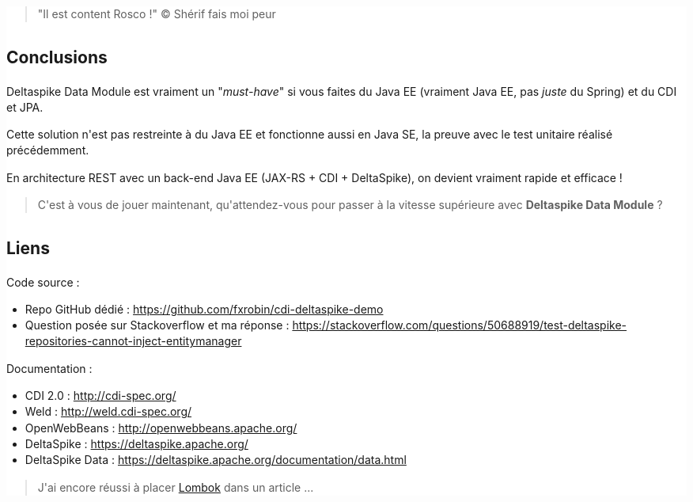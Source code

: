 > "Il est content Rosco !" &copy; Shérif fais moi peur

## Conclusions

Deltaspike Data Module est vraiment un "*must-have*" si vous faites du Java EE (vraiment Java EE, pas *juste* du Spring) et du CDI et JPA.

Cette solution n'est pas restreinte à du Java EE et fonctionne aussi en Java SE, la preuve avec le test unitaire réalisé précédemment.

En architecture REST avec un back-end Java EE (JAX-RS + CDI + DeltaSpike), on devient vraiment rapide et efficace !

> C'est à vous de jouer maintenant, qu'attendez-vous pour passer à la vitesse supérieure avec **Deltaspike Data Module** ?

## Liens

Code source :

* Repo GitHub dédié : <https://github.com/fxrobin/cdi-deltaspike-demo>
* Question posée sur Stackoverflow et ma réponse : <https://stackoverflow.com/questions/50688919/test-deltaspike-repositories-cannot-inject-entitymanager>

Documentation :

* CDI 2.0 : <http://cdi-spec.org/>
* Weld : <http://weld.cdi-spec.org/>
* OpenWebBeans : <http://openwebbeans.apache.org/>
* DeltaSpike : <https://deltaspike.apache.org/>
* DeltaSpike Data : <https://deltaspike.apache.org/documentation/data.html>

> J'ai encore réussi à placer [Lombok](/Lombok-Oui-Mais/) dans un article ...
